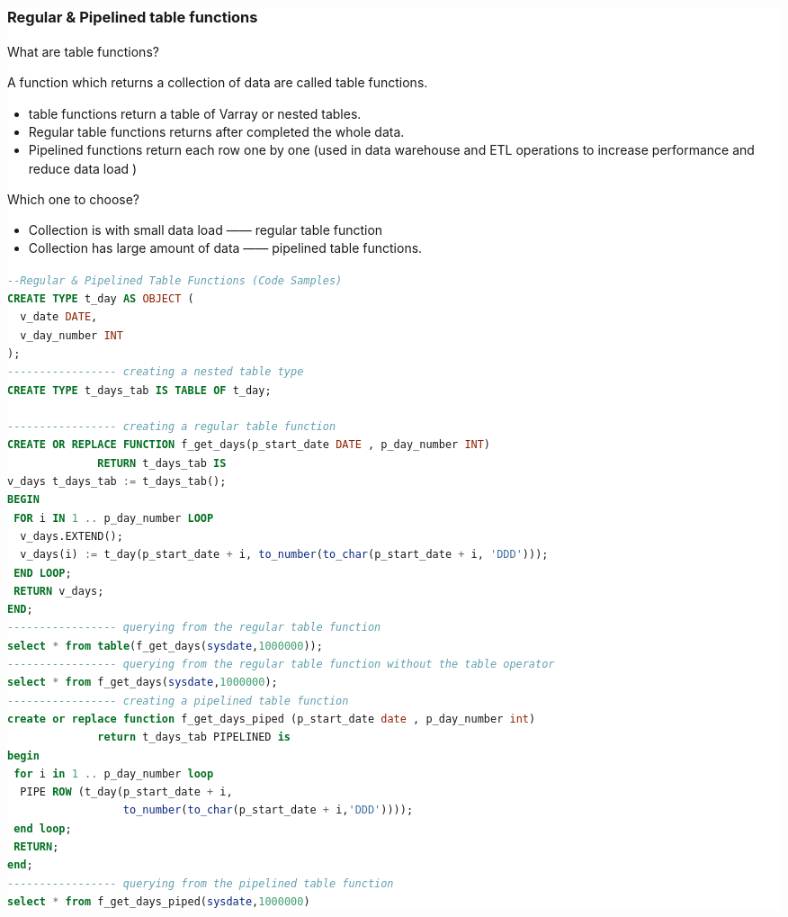 ### Regular & Pipelined table functions

What are table functions?

A function which returns a collection of data are called table functions.

- table functions return a table of Varray or nested tables.
- Regular table functions returns after completed the whole data.
- Pipelined functions return each row one by one (used in data warehouse and ETL operations to increase performance and reduce data load )

Which one to choose?

- Collection is with small data load —— regular table function
- Collection has large amount of data —— pipelined table functions.

```sql
--Regular & Pipelined Table Functions (Code Samples)
CREATE TYPE t_day AS OBJECT (
  v_date DATE,
  v_day_number INT
);
----------------- creating a nested table type
CREATE TYPE t_days_tab IS TABLE OF t_day;
 
----------------- creating a regular table function
CREATE OR REPLACE FUNCTION f_get_days(p_start_date DATE , p_day_number INT) 
              RETURN t_days_tab IS
v_days t_days_tab := t_days_tab();
BEGIN
 FOR i IN 1 .. p_day_number LOOP
  v_days.EXTEND();
  v_days(i) := t_day(p_start_date + i, to_number(to_char(p_start_date + i, 'DDD')));
 END LOOP;
 RETURN v_days;
END;
----------------- querying from the regular table function
select * from table(f_get_days(sysdate,1000000));
----------------- querying from the regular table function without the table operator
select * from f_get_days(sysdate,1000000);
----------------- creating a pipelined table function
create or replace function f_get_days_piped (p_start_date date , p_day_number int) 
              return t_days_tab PIPELINED is
begin
 for i in 1 .. p_day_number loop
  PIPE ROW (t_day(p_start_date + i,
                  to_number(to_char(p_start_date + i,'DDD'))));
 end loop;
 RETURN;
end;
----------------- querying from the pipelined table function
select * from f_get_days_piped(sysdate,1000000)
```
